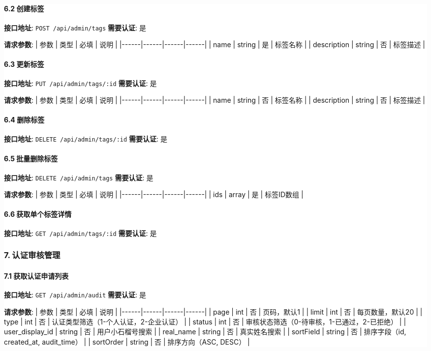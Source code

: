 #### 6.2 创建标签
**接口地址**: `POST /api/admin/tags`
**需要认证**: 是

**请求参数**:
| 参数 | 类型 | 必填 | 说明 |
|------|------|------|------|
| name | string | 是 | 标签名称 |
| description | string | 否 | 标签描述 |

#### 6.3 更新标签
**接口地址**: `PUT /api/admin/tags/:id`
**需要认证**: 是

**请求参数**:
| 参数 | 类型 | 必填 | 说明 |
|------|------|------|------|
| name | string | 否 | 标签名称 |
| description | string | 否 | 标签描述 |

#### 6.4 删除标签
**接口地址**: `DELETE /api/admin/tags/:id`
**需要认证**: 是

#### 6.5 批量删除标签
**接口地址**: `DELETE /api/admin/tags`
**需要认证**: 是

**请求参数**:
| 参数 | 类型 | 必填 | 说明 |
|------|------|------|------|
| ids | array | 是 | 标签ID数组 |

#### 6.6 获取单个标签详情
**接口地址**: `GET /api/admin/tags/:id`
**需要认证**: 是

### 7. 认证审核管理

#### 7.1 获取认证申请列表
**接口地址**: `GET /api/admin/audit`
**需要认证**: 是

**请求参数**:
| 参数 | 类型 | 必填 | 说明 |
|------|------|------|------|
| page | int | 否 | 页码，默认1 |
| limit | int | 否 | 每页数量，默认20 |
| type | int | 否 | 认证类型筛选（1-个人认证，2-企业认证） |
| status | int | 否 | 审核状态筛选（0-待审核，1-已通过，2-已拒绝） |
| user_display_id | string | 否 | 用户小石榴号搜索 |
| real_name | string | 否 | 真实姓名搜索 |
| sortField | string | 否 | 排序字段（id, created_at, audit_time） |
| sortOrder | string | 否 | 排序方向（ASC, DESC） |
